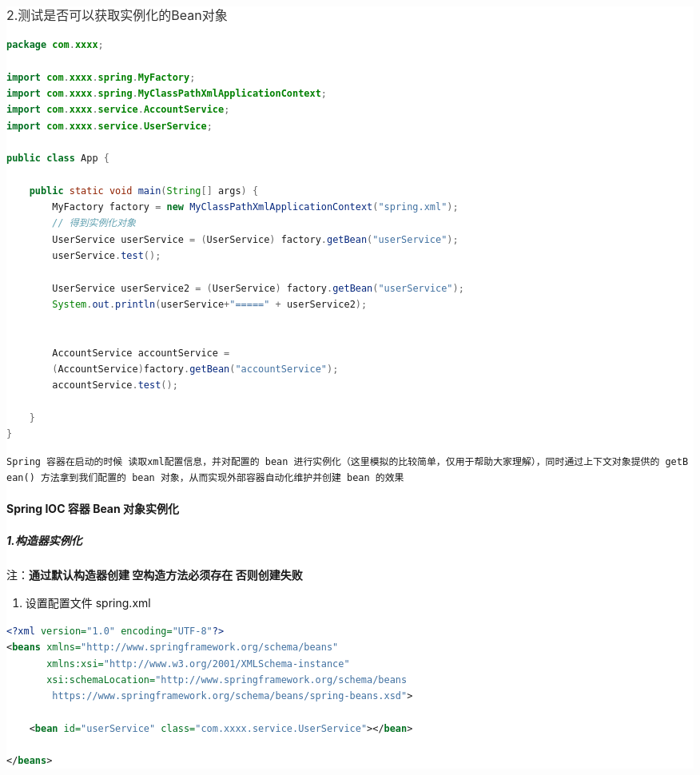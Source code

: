 <span style="font-size: 16px; color: rgb(51, 51, 51)">2.测试是否可以获取实例化的Bean对象</span>

``` java
package com.xxxx;

import com.xxxx.spring.MyFactory;
import com.xxxx.spring.MyClassPathXmlApplicationContext;
import com.xxxx.service.AccountService;
import com.xxxx.service.UserService;

public class App {
    
    public static void main(String[] args) {
        MyFactory factory = new MyClassPathXmlApplicationContext("spring.xml");
        // 得到实例化对象
        UserService userService = (UserService) factory.getBean("userService");
        userService.test();

        UserService userService2 = (UserService) factory.getBean("userService");
        System.out.println(userService+"=====" + userService2);


        AccountService accountService = 
        (AccountService)factory.getBean("accountService");
        accountService.test();

    }
}
```

    Spring 容器在启动的时候 读取xml配置信息，并对配置的 bean 进行实例化（这里模拟的比较简单，仅用于帮助大家理解），同时通过上下文对象提供的 getBean() 方法拿到我们配置的 bean 对象，从而实现外部容器自动化维护并创建 bean 的效果

#### **<span color="" fontsize="">Spring IOC 容器 Bean 对象实例化</span>**

##### 1.**<span color="" fontsize="">构造器实例化</span>**

<span color="" fontsize="">注：</span>**<span color="" fontsize="">通过默认构造器创建 空构造方法必须存在 否则创建失败</span>**

1.  <span color="" fontsize="">设置配置文件 spring.xml</span>

``` xml
<?xml version="1.0" encoding="UTF-8"?>
<beans xmlns="http://www.springframework.org/schema/beans"
       xmlns:xsi="http://www.w3.org/2001/XMLSchema-instance"
       xsi:schemaLocation="http://www.springframework.org/schema/beans
        https://www.springframework.org/schema/beans/spring-beans.xsd">

    <bean id="userService" class="com.xxxx.service.UserService"></bean>

</beans>
```
